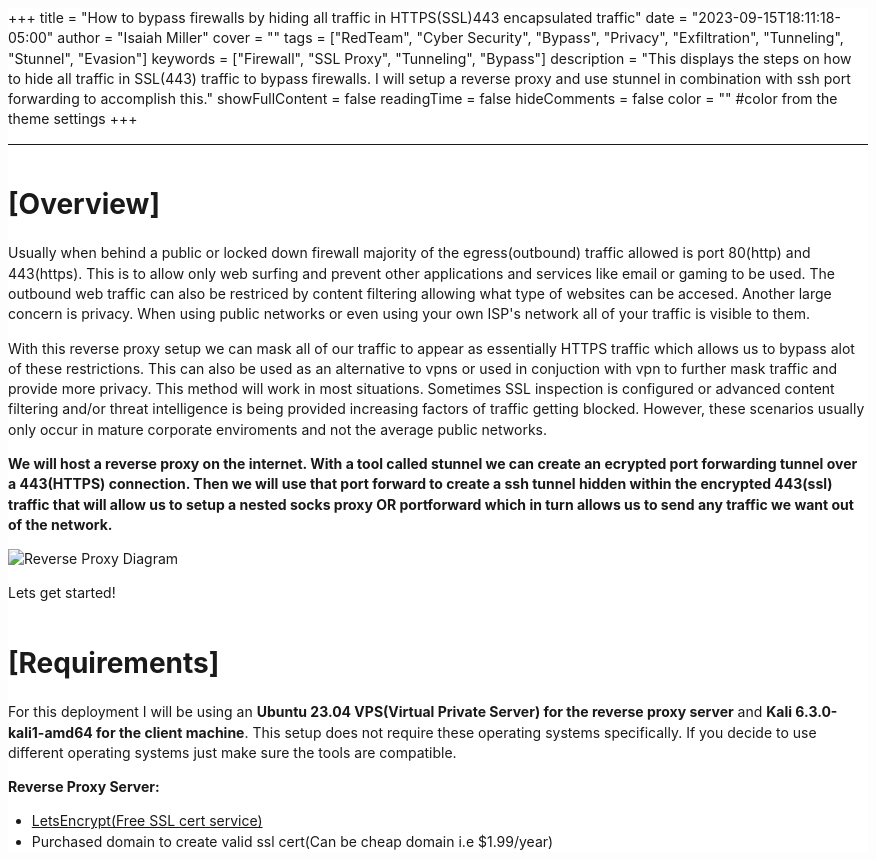 +++
title = "How to bypass firewalls by hiding all traffic in HTTPS(SSL)443 encapsulated traffic"
date = "2023-09-15T18:11:18-05:00"
author = "Isaiah Miller"
cover = ""
tags = ["RedTeam", "Cyber Security", "Bypass", "Privacy", "Exfiltration", "Tunneling", "Stunnel", "Evasion"]
keywords = ["Firewall", "SSL Proxy", "Tunneling", "Bypass"]
description = "This displays the steps on how to hide all traffic in SSL(443) traffic to bypass firewalls. I will setup a reverse proxy and use stunnel in combination with ssh port forwarding to accomplish this."
showFullContent = false
readingTime = false
hideComments = false
color = "" #color from the theme settings
+++

------------------------------------------------

# [Overview]

Usually when behind a public or locked down firewall majority of the egress(outbound) traffic allowed is port 80(http) and 443(https). This is to allow only web surfing and prevent other applications and services like email or gaming to be used. The outbound web traffic can also be restriced by content filtering allowing what type of websites can be accesed. Another large concern is privacy. When using public networks or even using your own ISP's network all of your traffic is visible to them. 

With this reverse proxy setup we can mask all of our traffic to appear as essentially HTTPS traffic which allows us to bypass alot of these restrictions. This can also be used as an alternative to vpns or used in conjuction with vpn to further mask traffic and provide more privacy. This method will work in most situations. Sometimes SSL inspection is configured or advanced content filtering and/or threat intelligence is being provided increasing factors of traffic getting blocked. However, these scenarios usually only occur in mature corporate enviroments and not the average public networks.

**We will host a reverse proxy on the internet. With a tool called stunnel we can create an ecrypted port forwarding tunnel over a 443(HTTPS) connection. Then we will use that port forward to create a ssh tunnel hidden within the encrypted 443(ssl) traffic that will allow us to setup a nested socks proxy OR portforward which in turn allows us to send any traffic we want out of the network.** 

![Reverse Proxy Diagram](/cybernautblog/redteam_post_1/ReverseProxy.png)

Lets get started!

# [Requirements]
For this deployment I will be using an **Ubuntu 23.04 VPS(Virtual Private Server) for the reverse proxy server** and **Kali 6.3.0-kali1-amd64 for the client machine**. This setup does not require these operating systems specifically. If you decide to use different operating systems just make sure the tools are compatible.

**Reverse Proxy Server:**

- [LetsEncrypt(Free SSL cert service)](https://letsencrypt.org/docs/faq/)
- Purchased domain to create valid ssl cert(Can be cheap domain i.e $1.99/year)
